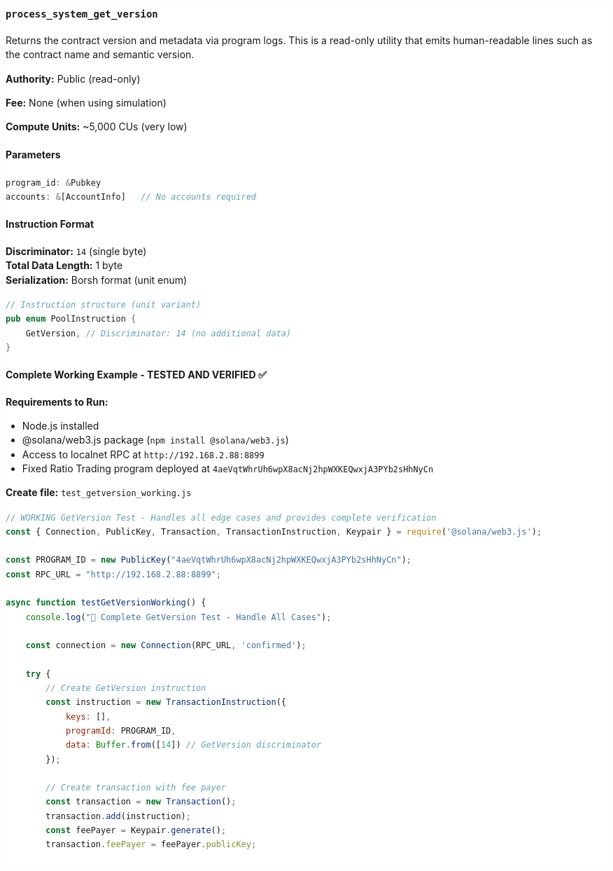 
### `process_system_get_version`

Returns the contract version and metadata via program logs. This is a read-only utility that emits human-readable lines such as the contract name and semantic version.

**Authority:** Public (read-only)

**Fee:** None (when using simulation)

**Compute Units:** ~5,000 CUs (very low)

#### Parameters
```rust
program_id: &Pubkey
accounts: &[AccountInfo]   // No accounts required
```

#### Instruction Format

**Discriminator:** `14` (single byte)  
**Total Data Length:** 1 byte  
**Serialization:** Borsh format (unit enum)

```rust
// Instruction structure (unit variant)
pub enum PoolInstruction {
    GetVersion, // Discriminator: 14 (no additional data)
}
```

#### Complete Working Example - TESTED AND VERIFIED ✅

**Requirements to Run:**
- Node.js installed
- @solana/web3.js package (`npm install @solana/web3.js`)
- Access to localnet RPC at `http://192.168.2.88:8899`
- Fixed Ratio Trading program deployed at `4aeVqtWhrUh6wpX8acNj2hpWXKEQwxjA3PYb2sHhNyCn`

**Create file:** `test_getversion_working.js`

```javascript
// WORKING GetVersion Test - Handles all edge cases and provides complete verification
const { Connection, PublicKey, Transaction, TransactionInstruction, Keypair } = require('@solana/web3.js');

const PROGRAM_ID = new PublicKey("4aeVqtWhrUh6wpX8acNj2hpWXKEQwxjA3PYb2sHhNyCn");
const RPC_URL = "http://192.168.2.88:8899";

async function testGetVersionWorking() {
    console.log("🎯 Complete GetVersion Test - Handle All Cases");
    
    const connection = new Connection(RPC_URL, 'confirmed');
    
    try {
        // Create GetVersion instruction
        const instruction = new TransactionInstruction({
            keys: [],
            programId: PROGRAM_ID,
            data: Buffer.from([14]) // GetVersion discriminator
        });
        
        // Create transaction with fee payer
        const transaction = new Transaction();
        transaction.add(instruction);
        const feePayer = Keypair.generate();
        transaction.feePayer = feePayer.publicKey;
        
```